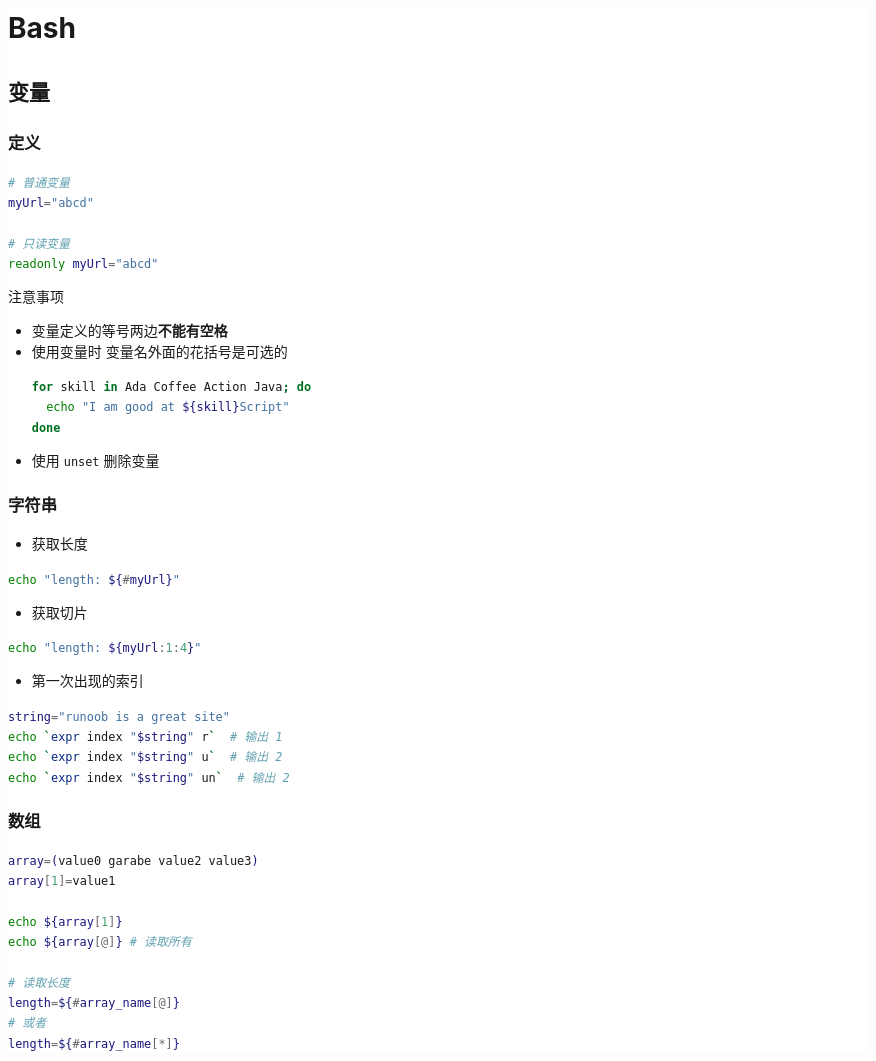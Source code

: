 # Bash

## 变量

### 定义

```sh
# 普通变量
myUrl="abcd"

# 只读变量
readonly myUrl="abcd"
```

注意事项

- 变量定义的等号两边**不能有空格**
- 使用变量时 变量名外面的花括号是可选的
  ```sh
  for skill in Ada Coffee Action Java; do
    echo "I am good at ${skill}Script"
  done
  ```
- 使用 `unset` 删除变量

### 字符串

- 获取长度

```sh
echo "length: ${#myUrl}"
```

- 获取切片

```sh
echo "length: ${myUrl:1:4}"
```

- 第一次出现的索引

```sh
string="runoob is a great site"
echo `expr index "$string" r`  # 输出 1
echo `expr index "$string" u`  # 输出 2
echo `expr index "$string" un`  # 输出 2
```

### 数组

```sh
array=(value0 garabe value2 value3)
array[1]=value1

echo ${array[1]}
echo ${array[@]} # 读取所有

# 读取长度
length=${#array_name[@]}
# 或者
length=${#array_name[*]}
```
